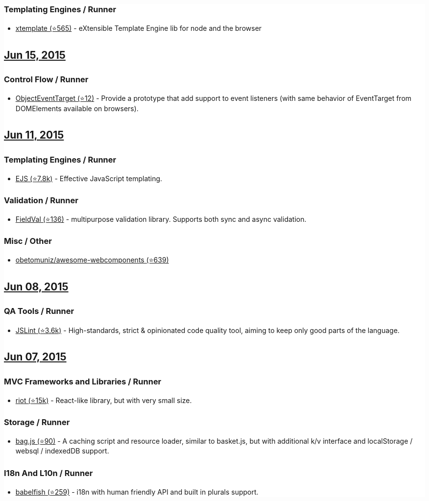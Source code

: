### Templating Engines / Runner

*   [xtemplate (⭐565)](https://github.com/xtemplate/xtemplate) - eXtensible Template Engine lib for node and the browser

## [Jun 15, 2015](/content/2015/06/15/README.md)

### Control Flow / Runner

*   [ObjectEventTarget (⭐12)](https://github.com/gartz/ObjectEventTarget) - Provide a prototype that add support to event listeners (with same behavior of EventTarget from DOMElements available on browsers).

## [Jun 11, 2015](/content/2015/06/11/README.md)

### Templating Engines / Runner

*   [EJS (⭐7.8k)](https://github.com/mde/ejs) - Effective JavaScript templating.

### Validation / Runner

*   [FieldVal (⭐136)](https://github.com/FieldVal/fieldval-js) - multipurpose validation library. Supports both sync and async validation.

### Misc / Other

*   [obetomuniz/awesome-webcomponents (⭐639)](https://github.com/obetomuniz/awesome-webcomponents)

## [Jun 08, 2015](/content/2015/06/08/README.md)

### QA Tools / Runner

*   [JSLint (⭐3.6k)](https://github.com/douglascrockford/JSLint) - High-standards, strict & opinionated code quality tool, aiming to keep only good parts of the language.

## [Jun 07, 2015](/content/2015/06/07/README.md)

### MVC Frameworks and Libraries / Runner

*   [riot (⭐15k)](https://github.com/riot/riot) - React-like library, but with very small size.

### Storage / Runner

*   [bag.js (⭐90)](https://github.com/nodeca/bag.js) - A caching script and resource loader, similar to basket.js, but with additional k/v interface and localStorage / websql / indexedDB support.

### I18n And L10n / Runner

*   [babelfish (⭐259)](https://github.com/nodeca/babelfish/) - i18n with human friendly API and built in plurals support.
